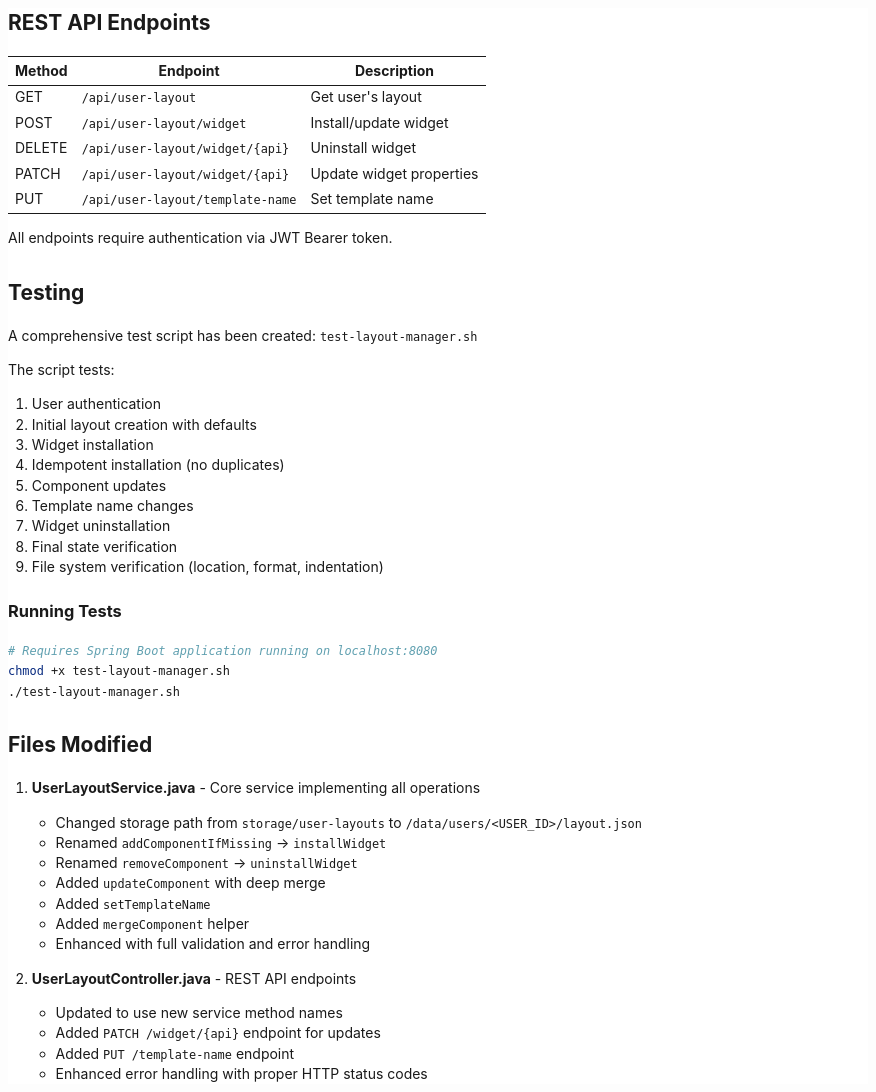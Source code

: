 ## REST API Endpoints

| Method | Endpoint | Description |
|--------|----------|-------------|
| GET | `/api/user-layout` | Get user's layout |
| POST | `/api/user-layout/widget` | Install/update widget |
| DELETE | `/api/user-layout/widget/{api}` | Uninstall widget |
| PATCH | `/api/user-layout/widget/{api}` | Update widget properties |
| PUT | `/api/user-layout/template-name` | Set template name |

All endpoints require authentication via JWT Bearer token.

## Testing

A comprehensive test script has been created: `test-layout-manager.sh`

The script tests:
1. User authentication
2. Initial layout creation with defaults
3. Widget installation
4. Idempotent installation (no duplicates)
5. Component updates
6. Template name changes
7. Widget uninstallation
8. Final state verification
9. File system verification (location, format, indentation)

### Running Tests
```bash
# Requires Spring Boot application running on localhost:8080
chmod +x test-layout-manager.sh
./test-layout-manager.sh
```

## Files Modified

1. **UserLayoutService.java** - Core service implementing all operations
   - Changed storage path from `storage/user-layouts` to `/data/users/<USER_ID>/layout.json`
   - Renamed `addComponentIfMissing` → `installWidget`
   - Renamed `removeComponent` → `uninstallWidget`
   - Added `updateComponent` with deep merge
   - Added `setTemplateName`
   - Added `mergeComponent` helper
   - Enhanced with full validation and error handling

2. **UserLayoutController.java** - REST API endpoints
   - Updated to use new service method names
   - Added `PATCH /widget/{api}` endpoint for updates
   - Added `PUT /template-name` endpoint
   - Enhanced error handling with proper HTTP status codes
